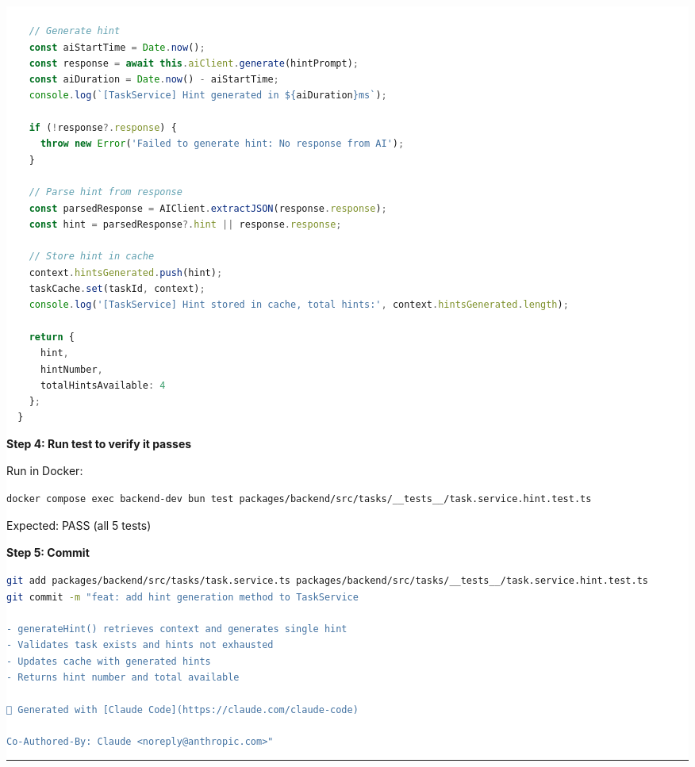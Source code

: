 ```typescript

    // Generate hint
    const aiStartTime = Date.now();
    const response = await this.aiClient.generate(hintPrompt);
    const aiDuration = Date.now() - aiStartTime;
    console.log(`[TaskService] Hint generated in ${aiDuration}ms`);

    if (!response?.response) {
      throw new Error('Failed to generate hint: No response from AI');
    }

    // Parse hint from response
    const parsedResponse = AIClient.extractJSON(response.response);
    const hint = parsedResponse?.hint || response.response;

    // Store hint in cache
    context.hintsGenerated.push(hint);
    taskCache.set(taskId, context);
    console.log('[TaskService] Hint stored in cache, total hints:', context.hintsGenerated.length);

    return {
      hint,
      hintNumber,
      totalHintsAvailable: 4
    };
  }
```

**Step 4: Run test to verify it passes**

Run in Docker:
```bash
docker compose exec backend-dev bun test packages/backend/src/tasks/__tests__/task.service.hint.test.ts
```

Expected: PASS (all 5 tests)

**Step 5: Commit**

```bash
git add packages/backend/src/tasks/task.service.ts packages/backend/src/tasks/__tests__/task.service.hint.test.ts
git commit -m "feat: add hint generation method to TaskService

- generateHint() retrieves context and generates single hint
- Validates task exists and hints not exhausted
- Updates cache with generated hints
- Returns hint number and total available

🤖 Generated with [Claude Code](https://claude.com/claude-code)

Co-Authored-By: Claude <noreply@anthropic.com>"
```

---